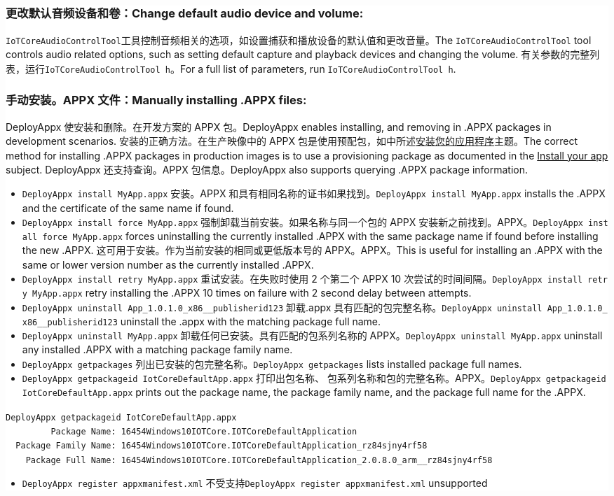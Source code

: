 ### <a name="change-default-audio-device-and-volume"></a><span data-ttu-id="61c1f-153">**更改默认音频设备和卷：**</span><span class="sxs-lookup"><span data-stu-id="61c1f-153">**Change default audio device and volume:**</span></span>

<span data-ttu-id="61c1f-154">`IoTCoreAudioControlTool`工具控制音频相关的选项，如设置捕获和播放设备的默认值和更改音量。</span><span class="sxs-lookup"><span data-stu-id="61c1f-154">The `IoTCoreAudioControlTool` tool controls audio related options, such as setting default capture and playback devices and changing the volume.</span></span> <span data-ttu-id="61c1f-155">有关参数的完整列表，运行`IoTCoreAudioControlTool h`。</span><span class="sxs-lookup"><span data-stu-id="61c1f-155">For a full list of parameters, run `IoTCoreAudioControlTool h`.</span></span>

### <a name="manually-installing-appx-files"></a><span data-ttu-id="61c1f-156">**手动安装。APPX 文件：**</span><span class="sxs-lookup"><span data-stu-id="61c1f-156">**Manually installing .APPX files:**</span></span>
<span data-ttu-id="61c1f-157">DeployAppx 使安装和删除。在开发方案的 APPX 包。</span><span class="sxs-lookup"><span data-stu-id="61c1f-157">DeployAppx enables installing, and removing in .APPX packages in development scenarios.</span></span>  <span data-ttu-id="61c1f-158">安装的正确方法。在生产映像中的 APPX 包是使用预配包，如中所述[安装您的应用程序](https://docs.microsoft.com/en-us/windows/iot-core/develop-your-app/appinstaller#using-provisioning-package-from-wcd)主题。</span><span class="sxs-lookup"><span data-stu-id="61c1f-158">The correct method for installing .APPX packages in production images is to use a provisioning package as documented in the [Install your app](https://docs.microsoft.com/en-us/windows/iot-core/develop-your-app/appinstaller#using-provisioning-package-from-wcd) subject.</span></span>  <span data-ttu-id="61c1f-159">DeployAppx 还支持查询。APPX 包信息。</span><span class="sxs-lookup"><span data-stu-id="61c1f-159">DeployAppx also supports querying .APPX package information.</span></span>

*  <span data-ttu-id="61c1f-160">`DeployAppx install MyApp.appx` 安装。APPX 和具有相同名称的证书如果找到。</span><span class="sxs-lookup"><span data-stu-id="61c1f-160">`DeployAppx install MyApp.appx` installs the .APPX and the certificate of the same name if found.</span></span>
* <span data-ttu-id="61c1f-161">`DeployAppx install force MyApp.appx` 强制卸载当前安装。如果名称与同一个包的 APPX 安装新之前找到。APPX。</span><span class="sxs-lookup"><span data-stu-id="61c1f-161">`DeployAppx install force MyApp.appx` forces uninstalling the currently installed .APPX with the same package name if found before installing the new .APPX.</span></span>  <span data-ttu-id="61c1f-162">这可用于安装。作为当前安装的相同或更低版本号的 APPX。APPX。</span><span class="sxs-lookup"><span data-stu-id="61c1f-162">This is useful for installing an .APPX with the same or lower version number as the currently installed .APPX.</span></span>
* <span data-ttu-id="61c1f-163">`DeployAppx install retry MyApp.appx` 重试安装。在失败时使用 2 个第二个 APPX 10 次尝试的时间间隔。</span><span class="sxs-lookup"><span data-stu-id="61c1f-163">`DeployAppx install retry MyApp.appx` retry installing the .APPX 10 times on failure with 2 second delay between attempts.</span></span>
* <span data-ttu-id="61c1f-164">`DeployAppx uninstall App_1.0.1.0_x86__publisherid123` 卸载.appx 具有匹配的包完整名称。</span><span class="sxs-lookup"><span data-stu-id="61c1f-164">`DeployAppx uninstall App_1.0.1.0_x86__publisherid123` uninstall the .appx with the matching package full name.</span></span>
*  <span data-ttu-id="61c1f-165">`DeployAppx uninstall MyApp.appx` 卸载任何已安装。具有匹配的包系列名称的 APPX。</span><span class="sxs-lookup"><span data-stu-id="61c1f-165">`DeployAppx uninstall MyApp.appx` uninstall any installed .APPX with a matching package family name.</span></span>
* <span data-ttu-id="61c1f-166">`DeployAppx getpackages` 列出已安装的包完整名称。</span><span class="sxs-lookup"><span data-stu-id="61c1f-166">`DeployAppx getpackages` lists installed package full names.</span></span>
* <span data-ttu-id="61c1f-167">`DeployAppx getpackageid IotCoreDefaultApp.appx` 打印出包名称、 包系列名称和包的完整名称。APPX。</span><span class="sxs-lookup"><span data-stu-id="61c1f-167">`DeployAppx getpackageid IotCoreDefaultApp.appx` prints out the package name, the package family name, and the package full name for the .APPX.</span></span>
```cmd
DeployAppx getpackageid IotCoreDefaultApp.appx
         Package Name: 16454Windows10IOTCore.IOTCoreDefaultApplication
  Package Family Name: 16454Windows10IOTCore.IOTCoreDefaultApplication_rz84sjny4rf58
    Package Full Name: 16454Windows10IOTCore.IOTCoreDefaultApplication_2.0.8.0_arm__rz84sjny4rf58
```
* <span data-ttu-id="61c1f-168">`DeployAppx register appxmanifest.xml` 不受支持</span><span class="sxs-lookup"><span data-stu-id="61c1f-168">`DeployAppx register appxmanifest.xml` unsupported</span></span>
